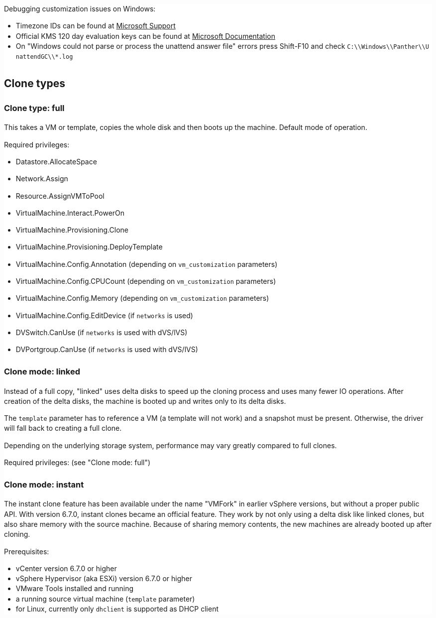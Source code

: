 Debugging customization issues on Windows:

- Timezone IDs can be found at [Microsoft Support](https://support.microsoft.com/en-us/help/973627/microsoft-time-zone-index-values)
- Official KMS 120 day evaluation keys can be found at [Microsoft Documentation](https://learn.microsoft.com/en-us/windows-server/get-started/kms-client-activation-keys)
- On "Windows could not parse or process the unattend answer file" errors press Shift-F10 and check `C:\\Windows\\Panther\\UnattendGC\\*.log`

## Clone types

### Clone type: full

This takes a VM or template, copies the whole disk and then boots up the machine. Default mode of operation.

Required privileges:

- Datastore.AllocateSpace
- Network.Assign
- Resource.AssignVMToPool
- VirtualMachine.Interact.PowerOn
- VirtualMachine.Provisioning.Clone
- VirtualMachine.Provisioning.DeployTemplate

- VirtualMachine.Config.Annotation (depending on `vm_customization` parameters)
- VirtualMachine.Config.CPUCount (depending on `vm_customization` parameters)
- VirtualMachine.Config.Memory (depending on `vm_customization` parameters)
- VirtualMachine.Config.EditDevice (if `networks` is used)
- DVSwitch.CanUse (if `networks` is used with dVS/lVS)
- DVPortgroup.CanUse (if `networks` is used with dVS/lVS)

### Clone mode: linked

Instead of a full copy, "linked" uses delta disks to speed up the cloning process and uses many fewer IO operations. After creation of the delta disks, the machine is booted up and writes only to its delta disks.

The `template` parameter has to reference a VM (a template will not work) and a snapshot must be present. Otherwise, the driver will fall back to creating a full clone.

Depending on the underlying storage system, performance may vary greatly compared to full clones.

Required privileges: (see "Clone mode: full")

### Clone mode: instant

The instant clone feature has been available under the name "VMFork" in earlier vSphere versions, but without a proper public API. With version 6.7.0, instant clones became an official feature. They work by not only using a delta disk like linked clones, but also share memory with the source machine. Because of sharing memory contents, the new machines are already booted up after cloning.

Prerequisites:

- vCenter version 6.7.0 or higher
- vSphere Hypervisor (aka ESXi) version 6.7.0 or higher
- VMware Tools installed and running
- a running source virtual machine (`template` parameter)
- for Linux, currently only `dhclient` is supported as DHCP client
